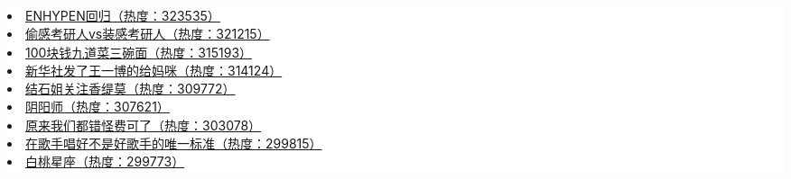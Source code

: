 <li>
<a href="https://s.weibo.com/weibo?q=%23ENHYPEN%E5%9B%9E%E5%BD%92%23" target="weibo">
ENHYPEN回归（热度：323535）
</a>
</li>

<li>
<a href="https://s.weibo.com/weibo?q=%23%E5%81%B7%E6%84%9F%E8%80%83%E7%A0%94%E4%BA%BAvs%E8%A3%85%E6%84%9F%E8%80%83%E7%A0%94%E4%BA%BA%23" target="weibo">
偷感考研人vs装感考研人（热度：321215）
</a>
</li>

<li>
<a href="https://s.weibo.com/weibo?q=%23100%E5%9D%97%E9%92%B1%E4%B9%9D%E9%81%93%E8%8F%9C%E4%B8%89%E7%A2%97%E9%9D%A2%23" target="weibo">
100块钱九道菜三碗面（热度：315193）
</a>
</li>

<li>
<a href="https://s.weibo.com/weibo?q=%23%E6%96%B0%E5%8D%8E%E7%A4%BE%E5%8F%91%E4%BA%86%E7%8E%8B%E4%B8%80%E5%8D%9A%E7%9A%84%E7%BB%99%E5%A6%88%E5%92%AA%23" target="weibo">
新华社发了王一博的给妈咪（热度：314124）
</a>
</li>

<li>
<a href="https://s.weibo.com/weibo?q=%23%E7%BB%93%E7%9F%B3%E5%A7%90%E5%85%B3%E6%B3%A8%E9%A6%99%E7%BC%87%E8%8E%AB%23" target="weibo">
结石姐关注香缇莫（热度：309772）
</a>
</li>

<li>
<a href="https://s.weibo.com/weibo?q=%23%E9%98%B4%E9%98%B3%E5%B8%88%23" target="weibo">
阴阳师（热度：307621）
</a>
</li>

<li>
<a href="https://s.weibo.com/weibo?q=%23%E5%8E%9F%E6%9D%A5%E6%88%91%E4%BB%AC%E9%83%BD%E9%94%99%E6%80%AA%E8%B4%B9%E5%8F%AF%E4%BA%86%23" target="weibo">
原来我们都错怪费可了（热度：303078）
</a>
</li>

<li>
<a href="https://s.weibo.com/weibo?q=%23%E5%9C%A8%E6%AD%8C%E6%89%8B%E5%94%B1%E5%A5%BD%E4%B8%8D%E6%98%AF%E5%A5%BD%E6%AD%8C%E6%89%8B%E7%9A%84%E5%94%AF%E4%B8%80%E6%A0%87%E5%87%86%23" target="weibo">
在歌手唱好不是好歌手的唯一标准（热度：299815）
</a>
</li>

<li>
<a href="https://s.weibo.com/weibo?q=%23%E7%99%BD%E6%A1%83%E6%98%9F%E5%BA%A7%23" target="weibo">
白桃星座（热度：299773）
</a>
</li>
